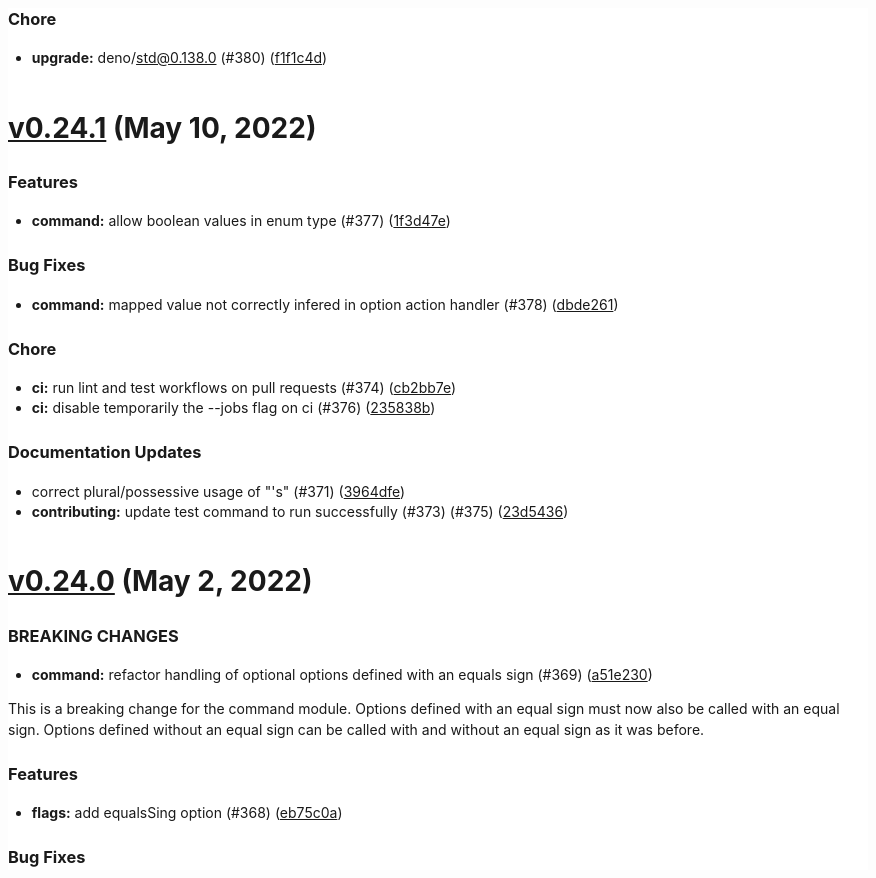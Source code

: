 ### Chore

- **upgrade:** deno/std@0.138.0 (#380)
  ([f1f1c4d](https://github.com/c4spar/deno-cliffy/commit/f1f1c4d))

# [v0.24.1](https://github.com/c4spar/deno-cliffy/compare/v0.24.0...v0.24.1) (May 10, 2022)

### Features

- **command:** allow boolean values in enum type (#377)
  ([1f3d47e](https://github.com/c4spar/deno-cliffy/commit/1f3d47e))

### Bug Fixes

- **command:** mapped value not correctly infered in option action handler
  (#378) ([dbde261](https://github.com/c4spar/deno-cliffy/commit/dbde261))

### Chore

- **ci:** run lint and test workflows on pull requests (#374)
  ([cb2bb7e](https://github.com/c4spar/deno-cliffy/commit/cb2bb7e))
- **ci:** disable temporarily the --jobs flag on ci (#376)
  ([235838b](https://github.com/c4spar/deno-cliffy/commit/235838b))

### Documentation Updates

- correct plural/possessive usage of "'s" (#371)
  ([3964dfe](https://github.com/c4spar/deno-cliffy/commit/3964dfe))
- **contributing:** update test command to run successfully (#373) (#375)
  ([23d5436](https://github.com/c4spar/deno-cliffy/commit/23d5436))

# [v0.24.0](https://github.com/c4spar/deno-cliffy/compare/v0.23.2...v0.24.0) (May 2, 2022)

### BREAKING CHANGES

- **command:** refactor handling of optional options defined with an equals sign
  (#369) ([a51e230](https://github.com/c4spar/deno-cliffy/commit/a51e230))

This is a breaking change for the command module. Options defined with an equal
sign must now also be called with an equal sign. Options defined without an
equal sign can be called with and without an equal sign as it was before.

### Features

- **flags:** add equalsSing option (#368)
  ([eb75c0a](https://github.com/c4spar/deno-cliffy/commit/eb75c0a))

### Bug Fixes
